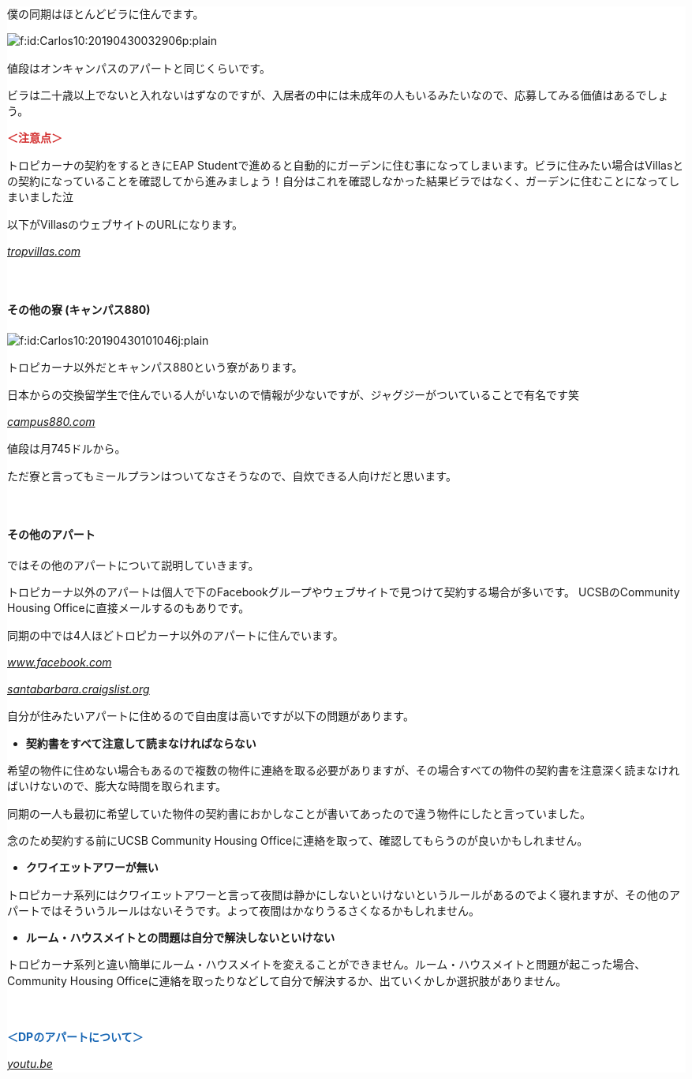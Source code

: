 <p>僕の同期はほとんどビラに住んでます。 </p>
<p><img class="hatena-fotolife" title="f:id:Carlos10:20190430032906p:plain" src="https://cdn-ak.f.st-hatena.com/images/fotolife/C/Carlos10/20190430/20190430032906.png" alt="f:id:Carlos10:20190430032906p:plain" /></p>
<p>値段はオンキャンパスのアパートと同じくらいです。</p>
<p>ビラは二十歳以上でないと入れないはずなのですが、入居者の中には未成年の人もいるみたいなので、応募してみる価値はあるでしょう。</p>
<p><strong><span style="color: #d32f2f;">＜注意点＞</span></strong></p>
<p>トロピカーナの契約をするときにEAP Studentで進めると自動的にガーデンに住む事になってしまいます。ビラに住みたい場合はVillasとの契約になっていることを確認してから進みましょう！自分はこれを確認しなかった結果ビラではなく、ガーデンに住むことになってしまいました泣</p>
<p>以下がVillasのウェブサイトのURLになります。</p>
<p><iframe class="embed-card embed-webcard" style="display: block; width: 100%; height: 155px; max-width: 500px; margin: 10px 0px;" title="UCSB &amp; SBCC Student Apartments - Tropicana Villas, Santa Barbara" src="https://hatenablog-parts.com/embed?url=http%3A%2F%2Ftropvillas.com%2F" frameborder="0" scrolling="no"></iframe><cite class="hatena-citation"><a href="http://tropvillas.com/">tropvillas.com</a></cite></p>
<p>  </p>
<h4>その他の寮 (キャンパス880)</h4>
<p><img class="hatena-fotolife" title="f:id:Carlos10:20190430101046j:plain" src="https://cdn-ak.f.st-hatena.com/images/fotolife/C/Carlos10/20190430/20190430101046.jpg" alt="f:id:Carlos10:20190430101046j:plain" /></p>
<p>トロピカーナ以外だとキャンパス880という寮があります。</p>
<p>日本からの交換留学生で住んでいる人がいないので情報が少ないですが、ジャグジーがついていることで有名です笑</p>
<p><iframe class="embed-card embed-webcard" style="display: block; width: 100%; height: 155px; max-width: 500px; margin: 10px 0px;" title="Campus 880" src="https://hatenablog-parts.com/embed?url=https%3A%2F%2Fcampus880.com%2F" frameborder="0" scrolling="no"></iframe><cite class="hatena-citation"><a href="https://campus880.com/">campus880.com</a></cite></p>
<p>値段は月745ドルから。</p>
<p>ただ寮と言ってもミールプランはついてなさそうなので、自炊できる人向けだと思います。</p>
<p> </p>
<h4>その他のアパート</h4>
<p>ではその他のアパートについて説明していきます。</p>
<p>トロピカーナ以外のアパートは個人で下のFacebookグループやウェブサイトで見つけて契約する場合が多いです。 UCSBのCommunity Housing Officeに直接メールするのもありです。</p>
<p>同期の中では4人ほどトロピカーナ以外のアパートに住んでいます。</p>
<p><iframe class="embed-card embed-webcard" style="display: block; width: 100%; height: 155px; max-width: 500px; margin: 10px 0px;" title="UCSB HOUSING" src="https://hatenablog-parts.com/embed?url=https%3A%2F%2Fwww.facebook.com%2Fgroups%2F364409110289576%2F" frameborder="0" scrolling="no"></iframe><cite class="hatena-citation"><a href="https://www.facebook.com/groups/364409110289576/">www.facebook.com</a></cite></p>
<p><iframe class="embed-card embed-webcard" style="display: block; width: 100%; height: 155px; max-width: 500px; margin: 10px 0px;" title="craigslist: santa barbara jobs, apartments, for sale, services, community, and events" src="https://hatenablog-parts.com/embed?url=https%3A%2F%2Fsantabarbara.craigslist.org%2F" frameborder="0" scrolling="no"></iframe><cite class="hatena-citation"><a href="https://santabarbara.craigslist.org/">santabarbara.craigslist.org</a></cite></p>
<p>自分が住みたいアパートに住めるので自由度は高いですが以下の問題があります。</p>
<ul>
<li><strong>契約書をすべて注意して読まなければならない</strong></li>
</ul>
<p>希望の物件に住めない場合もあるので複数の物件に連絡を取る必要がありますが、その場合すべての物件の契約書を注意深く読まなければいけないので、膨大な時間を取られます。</p>
<p>同期の一人も最初に希望していた物件の契約書におかしなことが書いてあったので違う物件にしたと言っていました。</p>
<p>念のため契約する前にUCSB Community Housing Officeに連絡を取って、確認してもらうのが良いかもしれません。</p>
<ul>
<li><strong>クワイエットアワーが無い</strong></li>
</ul>
<p>トロピカーナ系列にはクワイエットアワーと言って夜間は静かにしないといけないというルールがあるのでよく寝れますが、その他のアパートではそういうルールはないそうです。よって夜間はかなりうるさくなるかもしれません。</p>
<ul>
<li><strong>ルーム・ハウスメイトとの問題は自分で解決しないといけない</strong></li>
</ul>
<p>トロピカーナ系列と違い簡単にルーム・ハウスメイトを変えることができません。ルーム・ハウスメイトと問題が起こった場合、Community Housing Officeに連絡を取ったりなどして自分で解決するか、出ていくかしか選択肢がありません。</p>
<p><cite class="hatena-citation"><span style="font-size: 16px;"> </span></cite></p>
<p><span style="color: #1464b3;"><strong>＜DPのアパートについて＞</strong></span> </p>
<p><iframe src="https://www.youtube.com/embed/vHN6bm2ZGQ8?feature=oembed" width="480" height="270" frameborder="0" allowfullscreen=""></iframe><cite class="hatena-citation"><a href="https://youtu.be/vHN6bm2ZGQ8">youtu.be</a></cite></p>